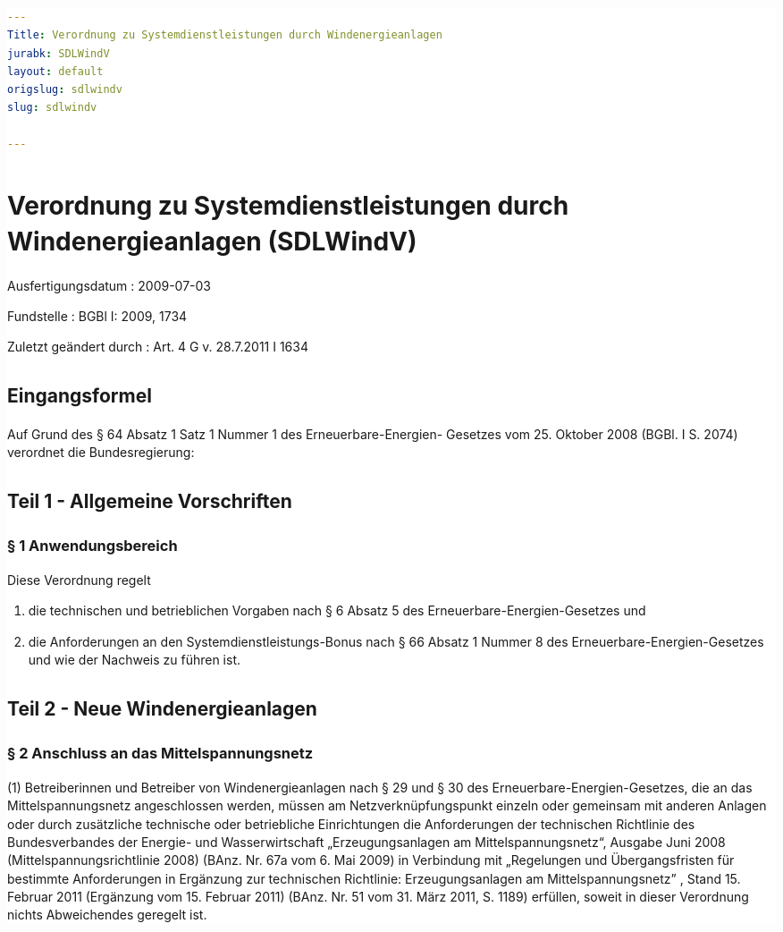 ```yaml
---
Title: Verordnung zu Systemdienstleistungen durch Windenergieanlagen
jurabk: SDLWindV
layout: default
origslug: sdlwindv
slug: sdlwindv

---
```


# Verordnung zu Systemdienstleistungen durch Windenergieanlagen (SDLWindV)

Ausfertigungsdatum
:   2009-07-03

Fundstelle
:   BGBl I: 2009, 1734

Zuletzt geändert durch
:   Art. 4 G v. 28.7.2011 I 1634

## Eingangsformel

Auf Grund des § 64 Absatz 1 Satz 1 Nummer 1 des Erneuerbare-Energien-
Gesetzes vom 25. Oktober 2008 (BGBl. I S. 2074) verordnet die
Bundesregierung:

## Teil 1 - Allgemeine Vorschriften

### § 1 Anwendungsbereich

Diese Verordnung regelt

1.  die technischen und betrieblichen Vorgaben nach § 6 Absatz 5 des
    Erneuerbare-Energien-Gesetzes und


2.  die Anforderungen an den Systemdienstleistungs-Bonus nach § 66 Absatz
    1 Nummer 8 des Erneuerbare-Energien-Gesetzes und wie der Nachweis zu
    führen ist.

## Teil 2 - Neue Windenergieanlagen

### § 2 Anschluss an das Mittelspannungsnetz

(1) Betreiberinnen und Betreiber von Windenergieanlagen nach § 29 und
§ 30 des Erneuerbare-Energien-Gesetzes, die an das Mittelspannungsnetz
angeschlossen werden, müssen am Netzverknüpfungspunkt einzeln oder
gemeinsam mit anderen Anlagen oder durch zusätzliche technische oder
betriebliche Einrichtungen die Anforderungen der technischen
Richtlinie des Bundesverbandes der Energie- und Wasserwirtschaft
„Erzeugungsanlagen am Mittelspannungsnetz“, Ausgabe Juni 2008
(Mittelspannungsrichtlinie 2008) (BAnz. Nr. 67a vom 6. Mai 2009) in
Verbindung mit „Regelungen und Übergangsfristen für bestimmte
Anforderungen in Ergänzung zur technischen Richtlinie:
Erzeugungsanlagen am Mittelspannungsnetz” , Stand 15. Februar 2011
(Ergänzung vom 15. Februar 2011) (BAnz. Nr. 51 vom 31. März 2011, S.
1189) erfüllen, soweit in dieser Verordnung nichts Abweichendes
geregelt ist.
